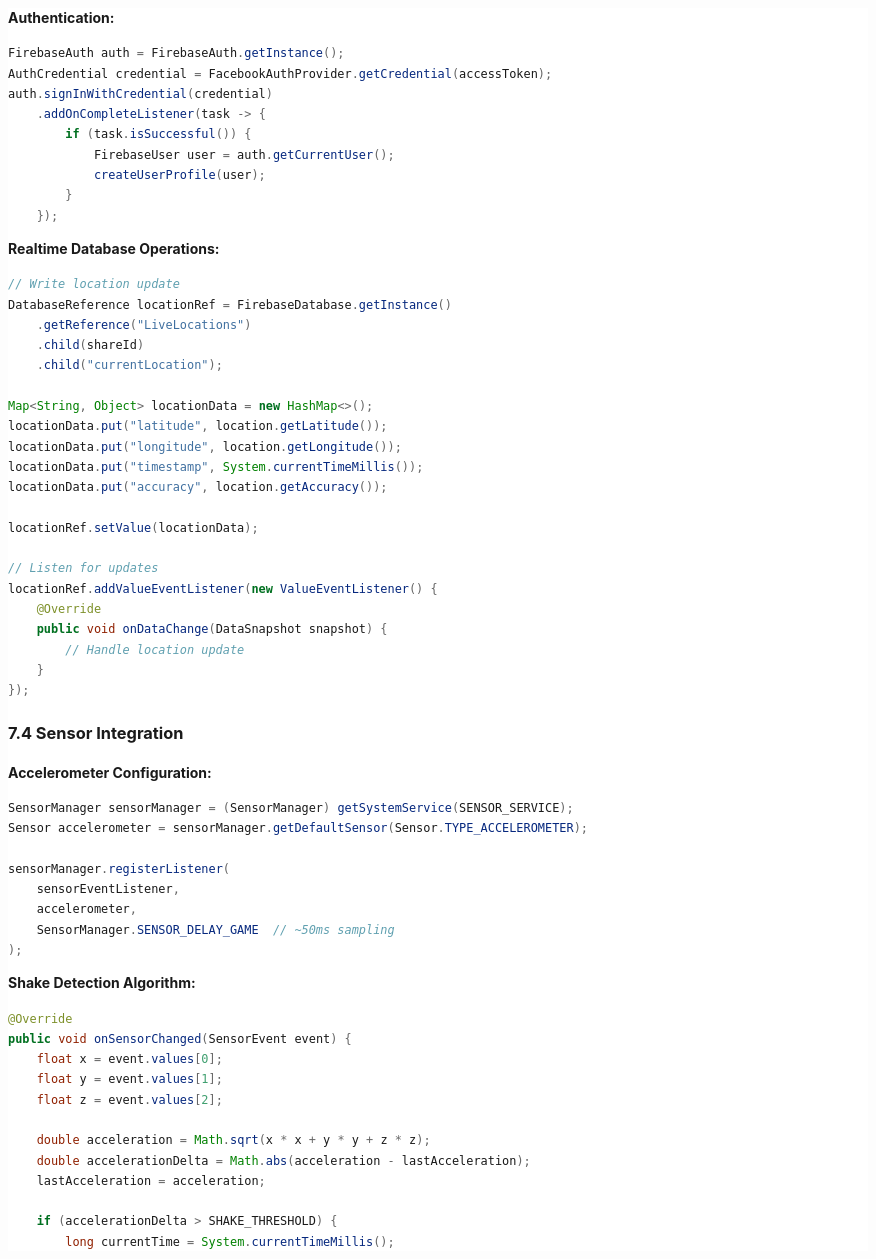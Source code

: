**Authentication:**
```java
FirebaseAuth auth = FirebaseAuth.getInstance();
AuthCredential credential = FacebookAuthProvider.getCredential(accessToken);
auth.signInWithCredential(credential)
    .addOnCompleteListener(task -> {
        if (task.isSuccessful()) {
            FirebaseUser user = auth.getCurrentUser();
            createUserProfile(user);
        }
    });
```

**Realtime Database Operations:**
```java
// Write location update
DatabaseReference locationRef = FirebaseDatabase.getInstance()
    .getReference("LiveLocations")
    .child(shareId)
    .child("currentLocation");

Map<String, Object> locationData = new HashMap<>();
locationData.put("latitude", location.getLatitude());
locationData.put("longitude", location.getLongitude());
locationData.put("timestamp", System.currentTimeMillis());
locationData.put("accuracy", location.getAccuracy());

locationRef.setValue(locationData);

// Listen for updates
locationRef.addValueEventListener(new ValueEventListener() {
    @Override
    public void onDataChange(DataSnapshot snapshot) {
        // Handle location update
    }
});
```

### 7.4 Sensor Integration

**Accelerometer Configuration:**
```java
SensorManager sensorManager = (SensorManager) getSystemService(SENSOR_SERVICE);
Sensor accelerometer = sensorManager.getDefaultSensor(Sensor.TYPE_ACCELEROMETER);

sensorManager.registerListener(
    sensorEventListener,
    accelerometer,
    SensorManager.SENSOR_DELAY_GAME  // ~50ms sampling
);
```

**Shake Detection Algorithm:**
```java
@Override
public void onSensorChanged(SensorEvent event) {
    float x = event.values[0];
    float y = event.values[1];
    float z = event.values[2];

    double acceleration = Math.sqrt(x * x + y * y + z * z);
    double accelerationDelta = Math.abs(acceleration - lastAcceleration);
    lastAcceleration = acceleration;

    if (accelerationDelta > SHAKE_THRESHOLD) {
        long currentTime = System.currentTimeMillis();
```